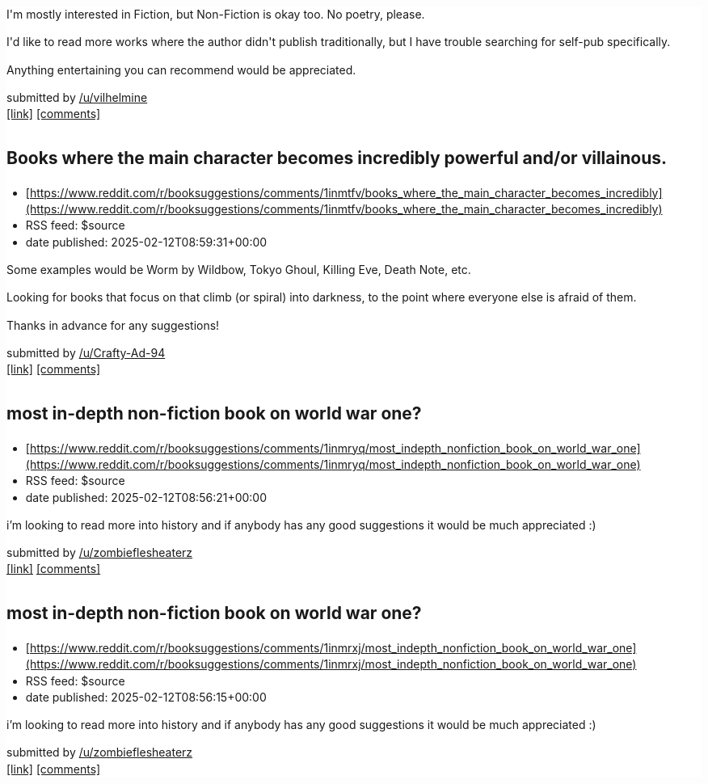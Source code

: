 <div class="md"><p>I&#39;m mostly interested in Fiction, but Non-Fiction is okay too. No poetry, please.</p> <p>I&#39;d like to read more works where the author didn&#39;t publish traditionally, but I have trouble searching for self-pub specifically.</p> <p>Anything entertaining you can recommend would be appreciated.</p> </div> &#32; submitted by &#32; <a href="https://www.reddit.com/user/vilhelmine"> /u/vilhelmine </a> <br/> <span><a href="https://www.reddit.com/r/booksuggestions/comments/1inmtnq/please_recommend_me_selfpublished_books_fiction/">[link]</a></span> &#32; <span><a href="https://www.reddit.com/r/booksuggestions/comments/1inmtnq/please_recommend_me_selfpublished_books_fiction/">[comments]</a></span>

## Books where the main character becomes incredibly powerful and/or villainous.
 - [https://www.reddit.com/r/booksuggestions/comments/1inmtfv/books_where_the_main_character_becomes_incredibly](https://www.reddit.com/r/booksuggestions/comments/1inmtfv/books_where_the_main_character_becomes_incredibly)
 - RSS feed: $source
 - date published: 2025-02-12T08:59:31+00:00

<div class="md"><p>Some examples would be Worm by Wildbow, Tokyo Ghoul, Killing Eve, Death Note, etc. </p> <p>Looking for books that focus on that climb (or spiral) into darkness, to the point where everyone else is afraid of them. </p> <p>Thanks in advance for any suggestions!</p> </div> &#32; submitted by &#32; <a href="https://www.reddit.com/user/Crafty-Ad-94"> /u/Crafty-Ad-94 </a> <br/> <span><a href="https://www.reddit.com/r/booksuggestions/comments/1inmtfv/books_where_the_main_character_becomes_incredibly/">[link]</a></span> &#32; <span><a href="https://www.reddit.com/r/booksuggestions/comments/1inmtfv/books_where_the_main_character_becomes_incredibly/">[comments]</a></span>

## most in-depth non-fiction book on world war one?
 - [https://www.reddit.com/r/booksuggestions/comments/1inmryq/most_indepth_nonfiction_book_on_world_war_one](https://www.reddit.com/r/booksuggestions/comments/1inmryq/most_indepth_nonfiction_book_on_world_war_one)
 - RSS feed: $source
 - date published: 2025-02-12T08:56:21+00:00

<div class="md"><p>i’m looking to read more into history and if anybody has any good suggestions it would be much appreciated :)</p> </div> &#32; submitted by &#32; <a href="https://www.reddit.com/user/zombieflesheaterz"> /u/zombieflesheaterz </a> <br/> <span><a href="https://www.reddit.com/r/booksuggestions/comments/1inmryq/most_indepth_nonfiction_book_on_world_war_one/">[link]</a></span> &#32; <span><a href="https://www.reddit.com/r/booksuggestions/comments/1inmryq/most_indepth_nonfiction_book_on_world_war_one/">[comments]</a></span>

## most in-depth non-fiction book on world war one?
 - [https://www.reddit.com/r/booksuggestions/comments/1inmrxj/most_indepth_nonfiction_book_on_world_war_one](https://www.reddit.com/r/booksuggestions/comments/1inmrxj/most_indepth_nonfiction_book_on_world_war_one)
 - RSS feed: $source
 - date published: 2025-02-12T08:56:15+00:00

<div class="md"><p>i’m looking to read more into history and if anybody has any good suggestions it would be much appreciated :)</p> </div> &#32; submitted by &#32; <a href="https://www.reddit.com/user/zombieflesheaterz"> /u/zombieflesheaterz </a> <br/> <span><a href="https://www.reddit.com/r/booksuggestions/comments/1inmrxj/most_indepth_nonfiction_book_on_world_war_one/">[link]</a></span> &#32; <span><a href="https://www.reddit.com/r/booksuggestions/comments/1inmrxj/most_indepth_nonfiction_book_on_world_war_one/">[comments]</a></span>
